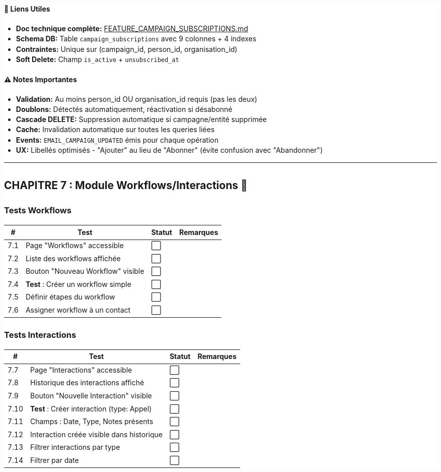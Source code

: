 ```
```

#### 🔗 Liens Utiles

- **Doc technique complète:** [FEATURE_CAMPAIGN_SUBSCRIPTIONS.md](FEATURE_CAMPAIGN_SUBSCRIPTIONS.md)
- **Schema DB:** Table `campaign_subscriptions` avec 9 colonnes + 4 indexes
- **Contraintes:** Unique sur (campaign_id, person_id, organisation_id)
- **Soft Delete:** Champ `is_active` + `unsubscribed_at`

#### ⚠️ Notes Importantes

- **Validation:** Au moins person_id OU organisation_id requis (pas les deux)
- **Doublons:** Détectés automatiquement, réactivation si désabonné
- **Cascade DELETE:** Suppression automatique si campagne/entité supprimée
- **Cache:** Invalidation automatique sur toutes les queries liées
- **Events:** `EMAIL_CAMPAIGN_UPDATED` émis pour chaque opération
- **UX:** Libellés optimisés - "Ajouter" au lieu de "Abonner" (évite confusion avec "Abandonner")

---

## CHAPITRE 7 : Module Workflows/Interactions 🔄

### Tests Workflows

| # | Test | Statut | Remarques |
|---|------|--------|-----------|
| 7.1 | Page "Workflows" accessible | ⬜ |  |
| 7.2 | Liste des workflows affichée | ⬜ |  |
| 7.3 | Bouton "Nouveau Workflow" visible | ⬜ |  |
| 7.4 | **Test** : Créer un workflow simple | ⬜ |  |
| 7.5 | Définir étapes du workflow | ⬜ |  |
| 7.6 | Assigner workflow à un contact | ⬜ |  |

### Tests Interactions

| # | Test | Statut | Remarques |
|---|------|--------|-----------|
| 7.7 | Page "Interactions" accessible | ⬜ |  |
| 7.8 | Historique des interactions affiché | ⬜ |  |
| 7.9 | Bouton "Nouvelle Interaction" visible | ⬜ |  |
| 7.10 | **Test** : Créer interaction (type: Appel) | ⬜ |  |
| 7.11 | Champs : Date, Type, Notes présents | ⬜ |  |
| 7.12 | Interaction créée visible dans historique | ⬜ |  |
| 7.13 | Filtrer interactions par type | ⬜ |  |
| 7.14 | Filtrer par date | ⬜ |  |
